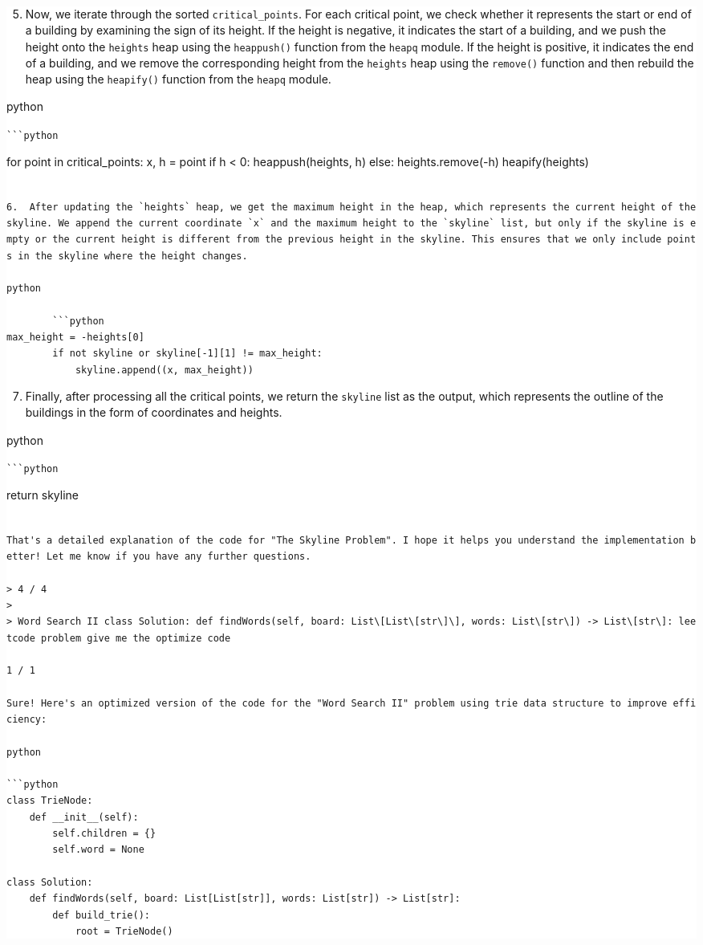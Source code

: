 5.  Now, we iterate through the sorted `critical_points`. For each critical point, we check whether it represents the start or end of a building by examining the sign of its height. If the height is negative, it indicates the start of a building, and we push the height onto the `heights` heap using the `heappush()` function from the `heapq` module. If the height is positive, it indicates the end of a building, and we remove the corresponding height from the `heights` heap using the `remove()` function and then rebuild the heap using the `heapify()` function from the `heapq` module.

python

    ```python
for point in critical_points:
        x, h = point
        if h < 0:
            heappush(heights, h)
        else:
            heights.remove(-h)
            heapify(heights)
```

6.  After updating the `heights` heap, we get the maximum height in the heap, which represents the current height of the skyline. We append the current coordinate `x` and the maximum height to the `skyline` list, but only if the skyline is empty or the current height is different from the previous height in the skyline. This ensures that we only include points in the skyline where the height changes.

python

        ```python
max_height = -heights[0]
        if not skyline or skyline[-1][1] != max_height:
            skyline.append((x, max_height))
```

7.  Finally, after processing all the critical points, we return the `skyline` list as the output, which represents the outline of the buildings in the form of coordinates and heights.

python

    ```python
return skyline
```

That's a detailed explanation of the code for "The Skyline Problem". I hope it helps you understand the implementation better! Let me know if you have any further questions.

> 4 / 4
> 
> Word Search II class Solution: def findWords(self, board: List\[List\[str\]\], words: List\[str\]) -> List\[str\]: leetcode problem give me the optimize code

1 / 1

Sure! Here's an optimized version of the code for the "Word Search II" problem using trie data structure to improve efficiency:

python

```python
class TrieNode:
    def __init__(self):
        self.children = {}
        self.word = None

class Solution:
    def findWords(self, board: List[List[str]], words: List[str]) -> List[str]:
        def build_trie():
            root = TrieNode()
```
